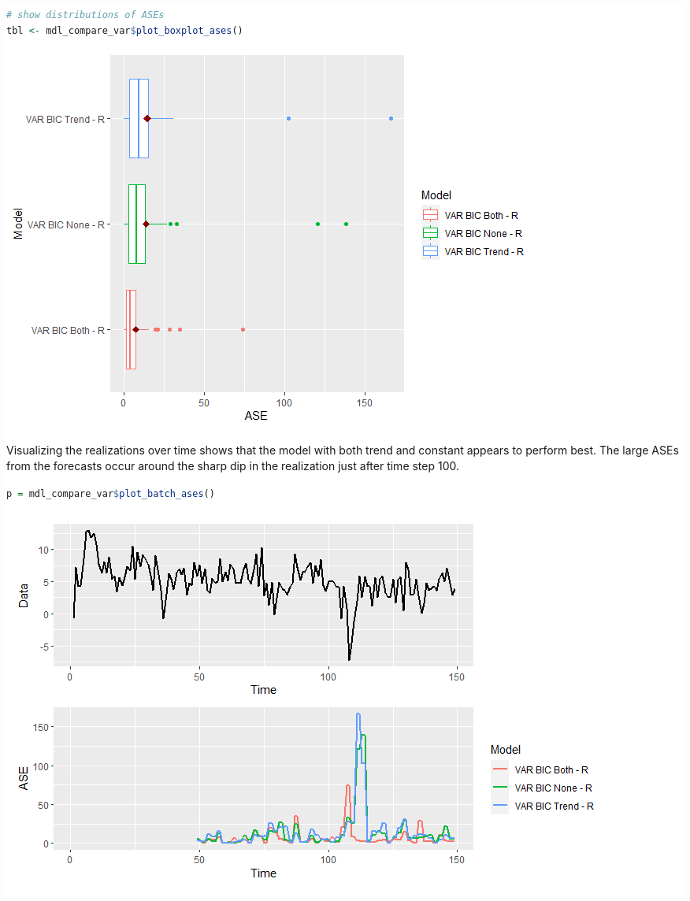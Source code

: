 ``` r
# show distributions of ASEs
tbl <- mdl_compare_var$plot_boxplot_ases()
```

![](gdp_prediction_analysis_shortened_data_files/figure-markdown_github/unnamed-chunk-25-1.png)

Visualizing the realizations over time shows that the model with both trend and constant appears to perform best. The large ASEs from the forecasts occur around the sharp dip in the realization just after time step 100.

``` r
p = mdl_compare_var$plot_batch_ases()
```

![](gdp_prediction_analysis_shortened_data_files/figure-markdown_github/unnamed-chunk-26-1.png)
